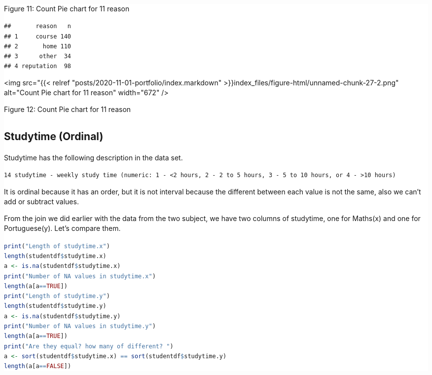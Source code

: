 <p class="caption">

Figure 11: Count Pie chart for 11 reason

</p>

</div>

    ##       reason   n
    ## 1     course 140
    ## 2       home 110
    ## 3      other  34
    ## 4 reputation  98

<div class="figure">

<img src="{{< relref "posts/2020-11-01-portfolio/index.markdown" >}}index_files/figure-html/unnamed-chunk-27-2.png" alt="Count Pie chart for 11 reason" width="672" />

<p class="caption">

Figure 12: Count Pie chart for 11 reason

</p>

</div>

## Studytime (Ordinal)

Studytime has the following description in the data set.

    14 studytime - weekly study time (numeric: 1 - <2 hours, 2 - 2 to 5 hours, 3 - 5 to 10 hours, or 4 - >10 hours)

It is ordinal because it has an order, but it is not interval because the different between each value is not the same, also we can’t add or subtract values.

From the join we did earlier with the data from the two subject, we have two columns of studytime, one for Maths(x) and one for Portuguese(y). Let’s compare them.

``` r
print("Length of studytime.x")
length(studentdf$studytime.x)
a <- is.na(studentdf$studytime.x)
print("Number of NA values in studytime.x")
length(a[a==TRUE])
print("Length of studytime.y")
length(studentdf$studytime.y)
a <- is.na(studentdf$studytime.y)
print("Number of NA values in studytime.y")
length(a[a==TRUE])
print("Are they equal? how many of different? ")
a <- sort(studentdf$studytime.x) == sort(studentdf$studytime.y)
length(a[a==FALSE])
```
